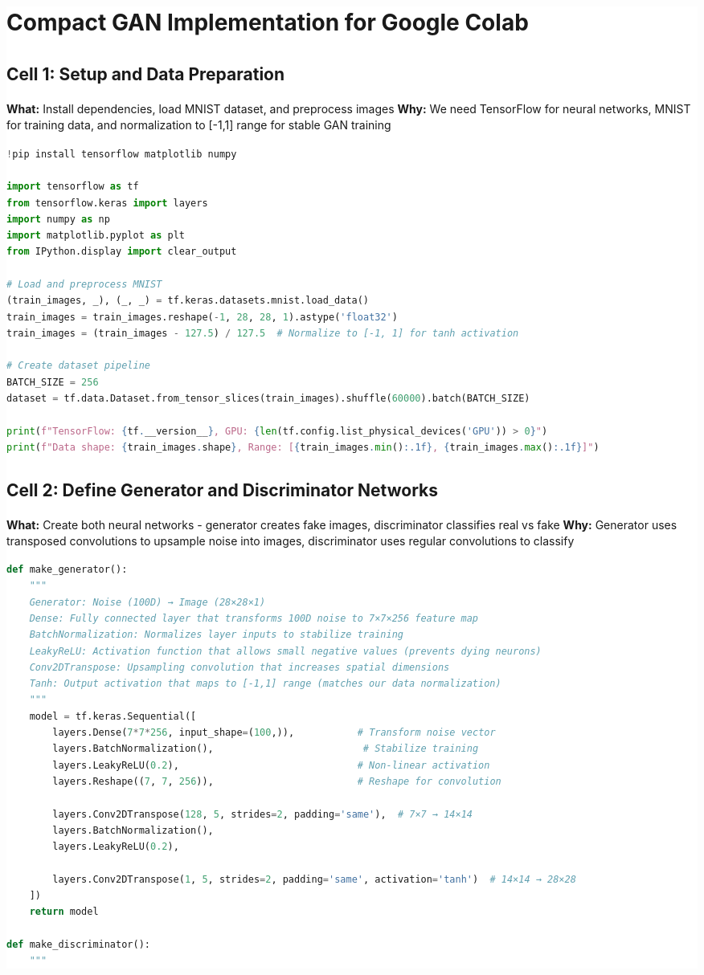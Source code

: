 # Compact GAN Implementation for Google Colab

## Cell 1: Setup and Data Preparation
**What:** Install dependencies, load MNIST dataset, and preprocess images
**Why:** We need TensorFlow for neural networks, MNIST for training data, and normalization to [-1,1] range for stable GAN training

```python
!pip install tensorflow matplotlib numpy

import tensorflow as tf
from tensorflow.keras import layers
import numpy as np
import matplotlib.pyplot as plt
from IPython.display import clear_output

# Load and preprocess MNIST
(train_images, _), (_, _) = tf.keras.datasets.mnist.load_data()
train_images = train_images.reshape(-1, 28, 28, 1).astype('float32')
train_images = (train_images - 127.5) / 127.5  # Normalize to [-1, 1] for tanh activation

# Create dataset pipeline
BATCH_SIZE = 256
dataset = tf.data.Dataset.from_tensor_slices(train_images).shuffle(60000).batch(BATCH_SIZE)

print(f"TensorFlow: {tf.__version__}, GPU: {len(tf.config.list_physical_devices('GPU')) > 0}")
print(f"Data shape: {train_images.shape}, Range: [{train_images.min():.1f}, {train_images.max():.1f}]")
```

## Cell 2: Define Generator and Discriminator Networks
**What:** Create both neural networks - generator creates fake images, discriminator classifies real vs fake
**Why:** Generator uses transposed convolutions to upsample noise into images, discriminator uses regular convolutions to classify

```python
def make_generator():
    """
    Generator: Noise (100D) → Image (28×28×1)
    Dense: Fully connected layer that transforms 100D noise to 7×7×256 feature map
    BatchNormalization: Normalizes layer inputs to stabilize training
    LeakyReLU: Activation function that allows small negative values (prevents dying neurons)
    Conv2DTranspose: Upsampling convolution that increases spatial dimensions
    Tanh: Output activation that maps to [-1,1] range (matches our data normalization)
    """
    model = tf.keras.Sequential([
        layers.Dense(7*7*256, input_shape=(100,)),           # Transform noise vector
        layers.BatchNormalization(),                          # Stabilize training
        layers.LeakyReLU(0.2),                               # Non-linear activation
        layers.Reshape((7, 7, 256)),                         # Reshape for convolution
        
        layers.Conv2DTranspose(128, 5, strides=2, padding='same'),  # 7×7 → 14×14
        layers.BatchNormalization(),
        layers.LeakyReLU(0.2),
        
        layers.Conv2DTranspose(1, 5, strides=2, padding='same', activation='tanh')  # 14×14 → 28×28
    ])
    return model

def make_discriminator():
    """
```